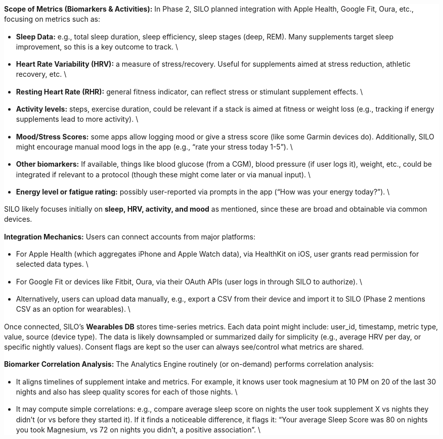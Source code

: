 **Scope of Metrics (Biomarkers & Activities):** In Phase 2, SILO planned integration with Apple Health, Google Fit, Oura, etc., focusing on metrics such as:



* **Sleep Data:** e.g., total sleep duration, sleep efficiency, sleep stages (deep, REM). Many supplements target sleep improvement, so this is a key outcome to track. \

* **Heart Rate Variability (HRV):** a measure of stress/recovery. Useful for supplements aimed at stress reduction, athletic recovery, etc. \

* **Resting Heart Rate (RHR):** general fitness indicator, can reflect stress or stimulant supplement effects. \

* **Activity levels:** steps, exercise duration, could be relevant if a stack is aimed at fitness or weight loss (e.g., tracking if energy supplements lead to more activity). \

* **Mood/Stress Scores:** some apps allow logging mood or give a stress score (like some Garmin devices do). Additionally, SILO might encourage manual mood logs in the app (e.g., “rate your stress today 1-5”). \

* **Other biomarkers:** If available, things like blood glucose (from a CGM), blood pressure (if user logs it), weight, etc., could be integrated if relevant to a protocol (though these might come later or via manual input). \

* **Energy level or fatigue rating:** possibly user-reported via prompts in the app (“How was your energy today?”). \


SILO likely focuses initially on **sleep, HRV, activity, and mood** as mentioned, since these are broad and obtainable via common devices.

**Integration Mechanics:** Users can connect accounts from major platforms:



* For Apple Health (which aggregates iPhone and Apple Watch data), via HealthKit on iOS, user grants read permission for selected data types. \

* For Google Fit or devices like Fitbit, Oura, via their OAuth APIs (user logs in through SILO to authorize). \

* Alternatively, users can upload data manually, e.g., export a CSV from their device and import it to SILO (Phase 2 mentions CSV as an option for wearables). \


Once connected, SILO’s **Wearables DB** stores time-series metrics. Each data point might include: user_id, timestamp, metric type, value, source (device type). The data is likely downsampled or summarized daily for simplicity (e.g., average HRV per day, or specific nightly values). Consent flags are kept so the user can always see/control what metrics are shared.

**Biomarker Correlation Analysis:** The Analytics Engine routinely (or on-demand) performs correlation analysis:



* It aligns timelines of supplement intake and metrics. For example, it knows user took magnesium at 10 PM on 20 of the last 30 nights and also has sleep quality scores for each of those nights. \

* It may compute simple correlations: e.g., compare average sleep score on nights the user took supplement X vs nights they didn’t (or vs before they started it). If it finds a noticeable difference, it flags it: “Your average Sleep Score was 80 on nights you took Magnesium, vs 72 on nights you didn’t, a positive association”. \
